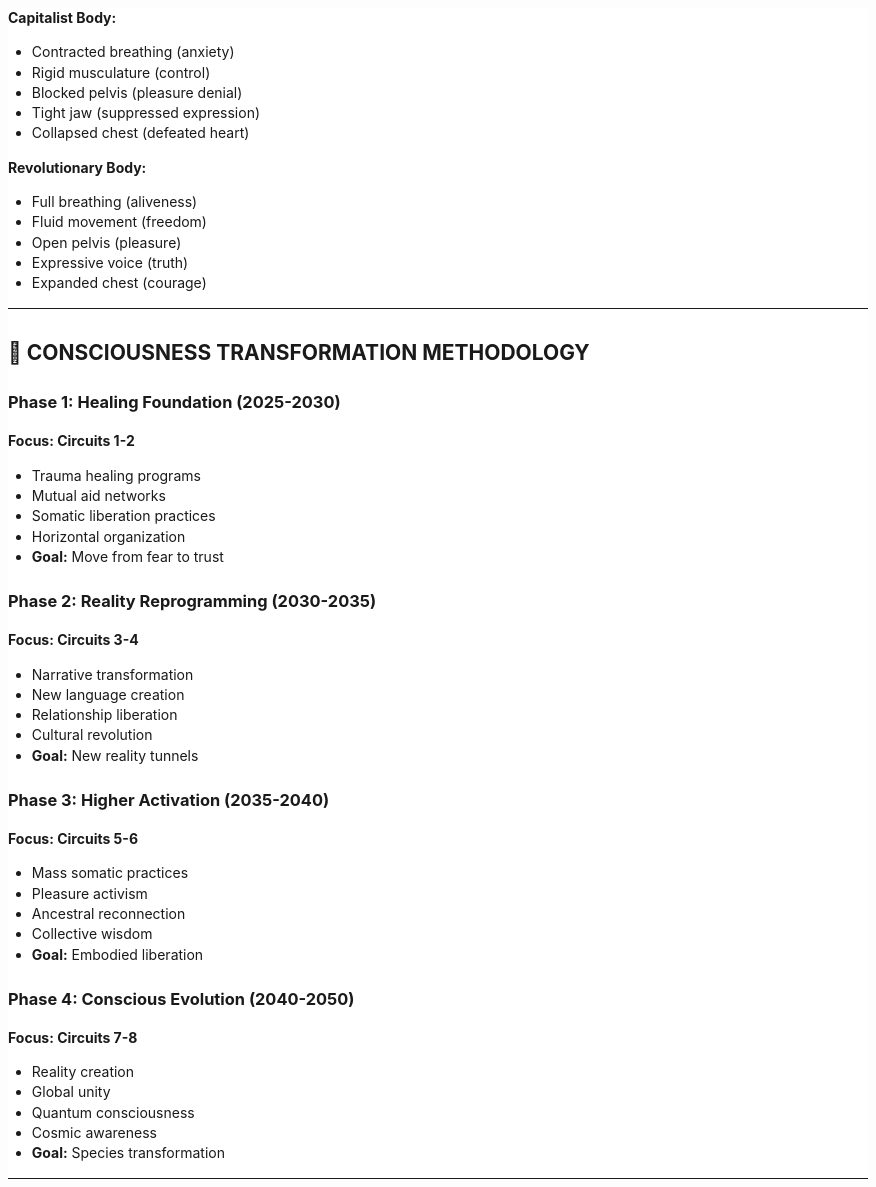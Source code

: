 **Capitalist Body:**
- Contracted breathing (anxiety)
- Rigid musculature (control)
- Blocked pelvis (pleasure denial)
- Tight jaw (suppressed expression)
- Collapsed chest (defeated heart)

**Revolutionary Body:**
- Full breathing (aliveness)
- Fluid movement (freedom)
- Open pelvis (pleasure)
- Expressive voice (truth)
- Expanded chest (courage)

---

## 🌊 CONSCIOUSNESS TRANSFORMATION METHODOLOGY

### Phase 1: Healing Foundation (2025-2030)
**Focus: Circuits 1-2**
- Trauma healing programs
- Mutual aid networks
- Somatic liberation practices
- Horizontal organization
- **Goal:** Move from fear to trust

### Phase 2: Reality Reprogramming (2030-2035)
**Focus: Circuits 3-4**
- Narrative transformation
- New language creation
- Relationship liberation
- Cultural revolution
- **Goal:** New reality tunnels

### Phase 3: Higher Activation (2035-2040)
**Focus: Circuits 5-6**
- Mass somatic practices
- Pleasure activism
- Ancestral reconnection
- Collective wisdom
- **Goal:** Embodied liberation

### Phase 4: Conscious Evolution (2040-2050)
**Focus: Circuits 7-8**
- Reality creation
- Global unity
- Quantum consciousness
- Cosmic awareness
- **Goal:** Species transformation

---
